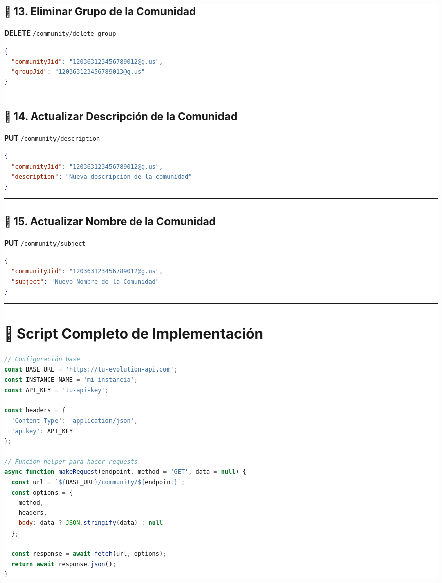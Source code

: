 
## 🎯 **13. Eliminar Grupo de la Comunidad**

**DELETE** `/community/delete-group`

```json
{
  "communityJid": "120363123456789012@g.us",
  "groupJid": "120363123456789013@g.us"
}
```

---

## 🎯 **14. Actualizar Descripción de la Comunidad**

**PUT** `/community/description`

```json
{
  "communityJid": "120363123456789012@g.us",
  "description": "Nueva descripción de la comunidad"
}
```

---

## 🎯 **15. Actualizar Nombre de la Comunidad**

**PUT** `/community/subject`

```json
{
  "communityJid": "120363123456789012@g.us",
  "subject": "Nuevo Nombre de la Comunidad"
}
```

---

# 🚀 **Script Completo de Implementación**

```javascript
// Configuración base
const BASE_URL = 'https://tu-evolution-api.com';
const INSTANCE_NAME = 'mi-instancia';
const API_KEY = 'tu-api-key';

const headers = {
  'Content-Type': 'application/json',
  'apikey': API_KEY
};

// Función helper para hacer requests
async function makeRequest(endpoint, method = 'GET', data = null) {
  const url = `${BASE_URL}/community/${endpoint}`;
  const options = {
    method,
    headers,
    body: data ? JSON.stringify(data) : null
  };
  
  const response = await fetch(url, options);
  return await response.json();
}

```
